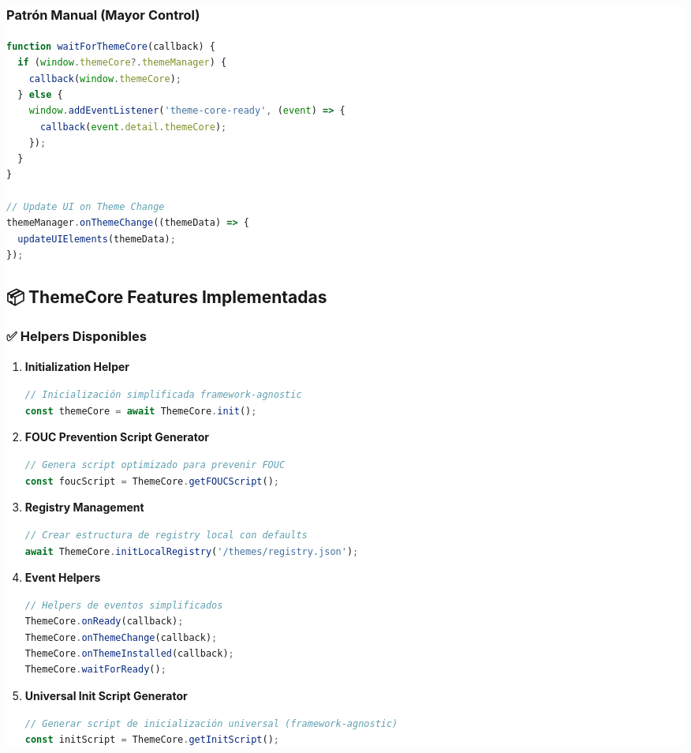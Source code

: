 ### Patrón Manual (Mayor Control)
```javascript
function waitForThemeCore(callback) {
  if (window.themeCore?.themeManager) {
    callback(window.themeCore);
  } else {
    window.addEventListener('theme-core-ready', (event) => {
      callback(event.detail.themeCore);
    });
  }
}

// Update UI on Theme Change
themeManager.onThemeChange((themeData) => {
  updateUIElements(themeData);
});
```

## 📦 ThemeCore Features Implementadas

### ✅ Helpers Disponibles

1. **Initialization Helper**
   ```javascript
   // Inicialización simplificada framework-agnostic
   const themeCore = await ThemeCore.init();
   ```

2. **FOUC Prevention Script Generator**
   ```javascript
   // Genera script optimizado para prevenir FOUC
   const foucScript = ThemeCore.getFOUCScript();
   ```

3. **Registry Management**
   ```javascript
   // Crear estructura de registry local con defaults
   await ThemeCore.initLocalRegistry('/themes/registry.json');
   ```

4. **Event Helpers**
   ```javascript
   // Helpers de eventos simplificados
   ThemeCore.onReady(callback);
   ThemeCore.onThemeChange(callback);
   ThemeCore.onThemeInstalled(callback);
   ThemeCore.waitForReady();
   ```

5. **Universal Init Script Generator**
   ```javascript
   // Generar script de inicialización universal (framework-agnostic)
   const initScript = ThemeCore.getInitScript();
   ```
